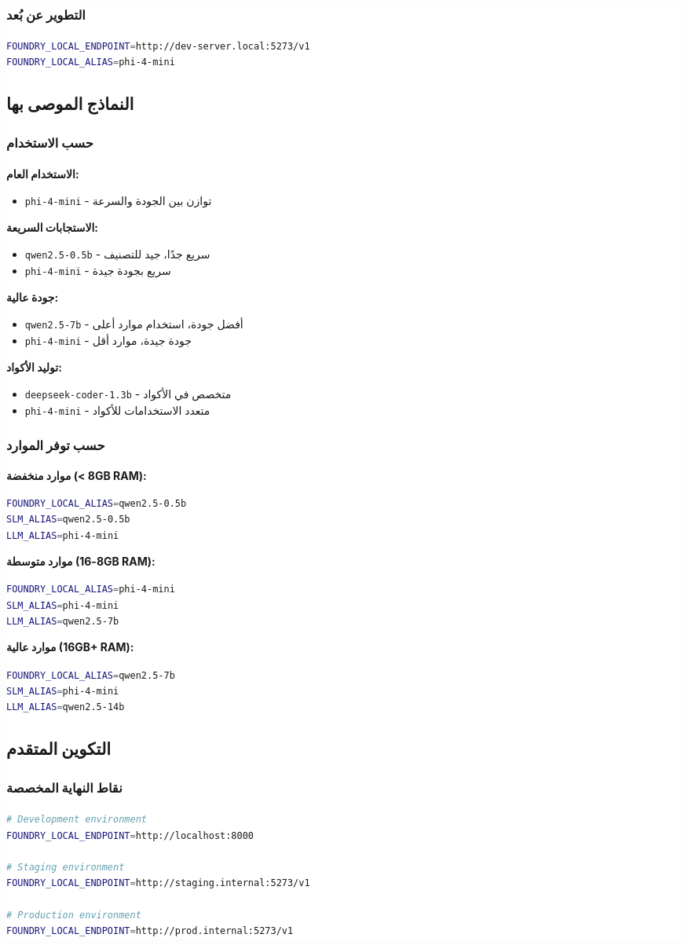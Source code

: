 ### التطوير عن بُعد
```bash
FOUNDRY_LOCAL_ENDPOINT=http://dev-server.local:5273/v1
FOUNDRY_LOCAL_ALIAS=phi-4-mini
```

## النماذج الموصى بها

### حسب الاستخدام

**الاستخدام العام:**
- `phi-4-mini` - توازن بين الجودة والسرعة

**الاستجابات السريعة:**
- `qwen2.5-0.5b` - سريع جدًا، جيد للتصنيف
- `phi-4-mini` - سريع بجودة جيدة

**جودة عالية:**
- `qwen2.5-7b` - أفضل جودة، استخدام موارد أعلى
- `phi-4-mini` - جودة جيدة، موارد أقل

**توليد الأكواد:**
- `deepseek-coder-1.3b` - متخصص في الأكواد
- `phi-4-mini` - متعدد الاستخدامات للأكواد

### حسب توفر الموارد

**موارد منخفضة (< 8GB RAM):**
```bash
FOUNDRY_LOCAL_ALIAS=qwen2.5-0.5b
SLM_ALIAS=qwen2.5-0.5b
LLM_ALIAS=phi-4-mini
```

**موارد متوسطة (8-16GB RAM):**
```bash
FOUNDRY_LOCAL_ALIAS=phi-4-mini
SLM_ALIAS=phi-4-mini
LLM_ALIAS=qwen2.5-7b
```

**موارد عالية (16GB+ RAM):**
```bash
FOUNDRY_LOCAL_ALIAS=qwen2.5-7b
SLM_ALIAS=phi-4-mini
LLM_ALIAS=qwen2.5-14b
```

## التكوين المتقدم

### نقاط النهاية المخصصة

```bash
# Development environment
FOUNDRY_LOCAL_ENDPOINT=http://localhost:8000

# Staging environment
FOUNDRY_LOCAL_ENDPOINT=http://staging.internal:5273/v1

# Production environment
FOUNDRY_LOCAL_ENDPOINT=http://prod.internal:5273/v1
```
